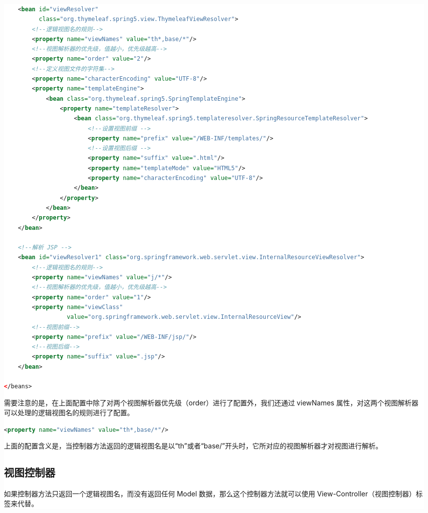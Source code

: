 ```xml
    <bean id="viewResolver"
          class="org.thymeleaf.spring5.view.ThymeleafViewResolver">
        <!--逻辑视图名的规则-->
        <property name="viewNames" value="th*,base/*"/>
        <!--视图解析器的优先级，值越小，优先级越高-->
        <property name="order" value="2"/>
        <!--定义视图文件的字符集-->
        <property name="characterEncoding" value="UTF-8"/>
        <property name="templateEngine">
            <bean class="org.thymeleaf.spring5.SpringTemplateEngine">
                <property name="templateResolver">
                    <bean class="org.thymeleaf.spring5.templateresolver.SpringResourceTemplateResolver">
                        <!--设置视图前缀 -->
                        <property name="prefix" value="/WEB-INF/templates/"/>
                        <!--设置视图后缀 -->
                        <property name="suffix" value=".html"/>
                        <property name="templateMode" value="HTML5"/>
                        <property name="characterEncoding" value="UTF-8"/>
                    </bean>
                </property>
            </bean>
        </property>
    </bean>

    <!--解析 JSP -->
    <bean id="viewResolver1" class="org.springframework.web.servlet.view.InternalResourceViewResolver">
        <!--逻辑视图名的规则-->
        <property name="viewNames" value="j/*"/>
        <!--视图解析器的优先级，值越小，优先级越高-->
        <property name="order" value="1"/>
        <property name="viewClass"
                  value="org.springframework.web.servlet.view.InternalResourceView"/>
        <!--视图前缀-->
        <property name="prefix" value="/WEB-INF/jsp/"/>
        <!--视图后缀-->
        <property name="suffix" value=".jsp"/>
    </bean>

</beans>
```
需要注意的是，在上面配置中除了对两个视图解析器优先级（order）进行了配置外，我们还通过 viewNames 属性，对这两个视图解析器可以处理的逻辑视图名的规则进行了配置。
```xml
<property name="viewNames" value="th*,base/*"/>
```
上面的配置含义是，当控制器方法返回的逻辑视图名是以“th”或者“base/”开头时，它所对应的视图解析器才对视图进行解析。
## 视图控制器
如果控制器方法只返回一个逻辑视图名，而没有返回任何 Model 数据，那么这个控制器方法就可以使用 View-Controller（视图控制器）标签来代替。
